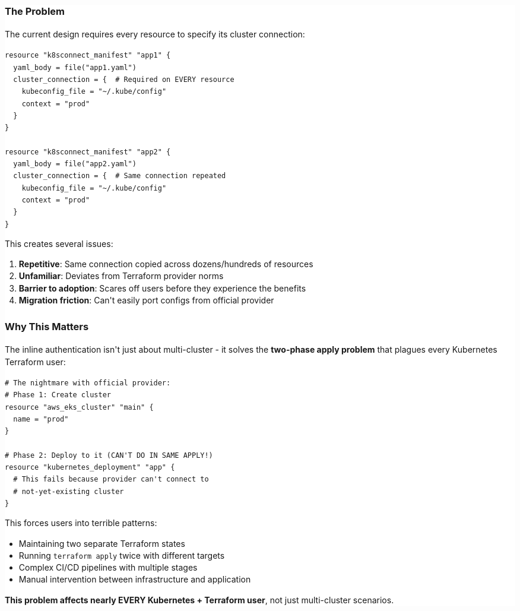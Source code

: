 ### The Problem

The current design requires every resource to specify its cluster connection:

```hcl
resource "k8sconnect_manifest" "app1" {
  yaml_body = file("app1.yaml")
  cluster_connection = {  # Required on EVERY resource
    kubeconfig_file = "~/.kube/config"
    context = "prod"
  }
}

resource "k8sconnect_manifest" "app2" {
  yaml_body = file("app2.yaml")
  cluster_connection = {  # Same connection repeated
    kubeconfig_file = "~/.kube/config"
    context = "prod"
  }
}
```

This creates several issues:
1. **Repetitive**: Same connection copied across dozens/hundreds of resources
2. **Unfamiliar**: Deviates from Terraform provider norms
3. **Barrier to adoption**: Scares off users before they experience the benefits
4. **Migration friction**: Can't easily port configs from official provider

### Why This Matters

The inline authentication isn't just about multi-cluster - it solves the **two-phase apply problem** that plagues every Kubernetes Terraform user:

```hcl
# The nightmare with official provider:
# Phase 1: Create cluster
resource "aws_eks_cluster" "main" {
  name = "prod"
}

# Phase 2: Deploy to it (CAN'T DO IN SAME APPLY!)
resource "kubernetes_deployment" "app" {
  # This fails because provider can't connect to 
  # not-yet-existing cluster
}
```

This forces users into terrible patterns:
- Maintaining two separate Terraform states
- Running `terraform apply` twice with different targets
- Complex CI/CD pipelines with multiple stages
- Manual intervention between infrastructure and application

**This problem affects nearly EVERY Kubernetes + Terraform user**, not just multi-cluster scenarios.
